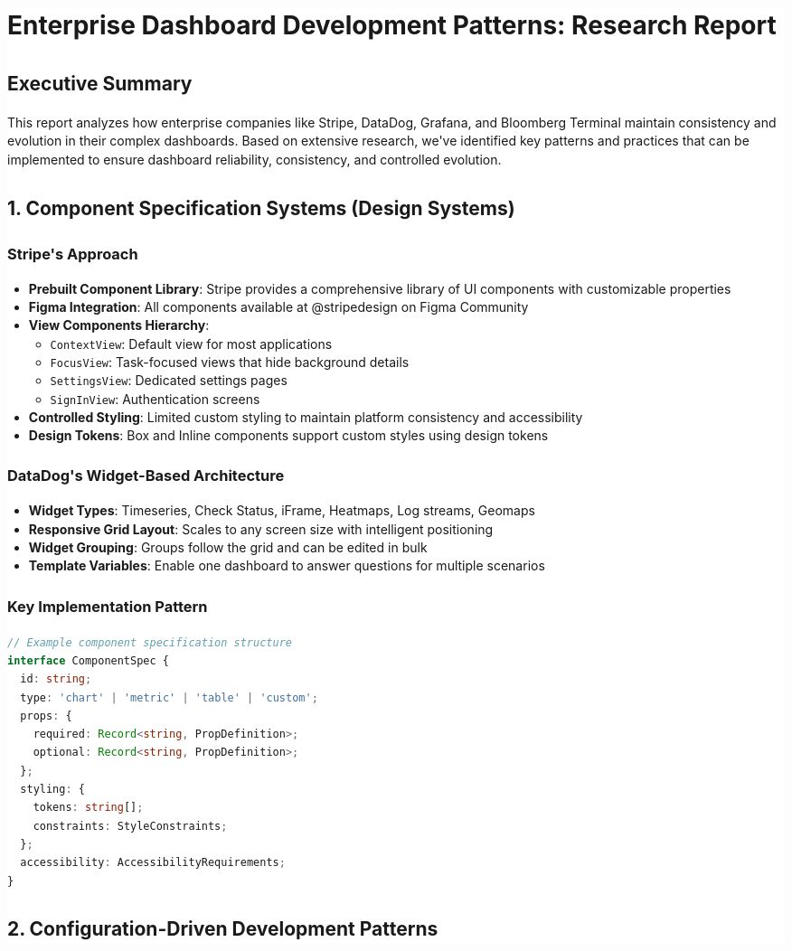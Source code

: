 # Enterprise Dashboard Development Patterns: Research Report

## Executive Summary

This report analyzes how enterprise companies like Stripe, DataDog, Grafana, and Bloomberg Terminal maintain consistency and evolution in their complex dashboards. Based on extensive research, we've identified key patterns and practices that can be implemented to ensure dashboard reliability, consistency, and controlled evolution.

## 1. Component Specification Systems (Design Systems)

### Stripe's Approach
- **Prebuilt Component Library**: Stripe provides a comprehensive library of UI components with customizable properties
- **Figma Integration**: All components available at @stripedesign on Figma Community
- **View Components Hierarchy**:
  - `ContextView`: Default view for most applications
  - `FocusView`: Task-focused views that hide background details
  - `SettingsView`: Dedicated settings pages
  - `SignInView`: Authentication screens
- **Controlled Styling**: Limited custom styling to maintain platform consistency and accessibility
- **Design Tokens**: Box and Inline components support custom styles using design tokens

### DataDog's Widget-Based Architecture
- **Widget Types**: Timeseries, Check Status, iFrame, Heatmaps, Log streams, Geomaps
- **Responsive Grid Layout**: Scales to any screen size with intelligent positioning
- **Widget Grouping**: Groups follow the grid and can be edited in bulk
- **Template Variables**: Enable one dashboard to answer questions for multiple scenarios

### Key Implementation Pattern
```typescript
// Example component specification structure
interface ComponentSpec {
  id: string;
  type: 'chart' | 'metric' | 'table' | 'custom';
  props: {
    required: Record<string, PropDefinition>;
    optional: Record<string, PropDefinition>;
  };
  styling: {
    tokens: string[];
    constraints: StyleConstraints;
  };
  accessibility: AccessibilityRequirements;
}
```

## 2. Configuration-Driven Development Patterns
